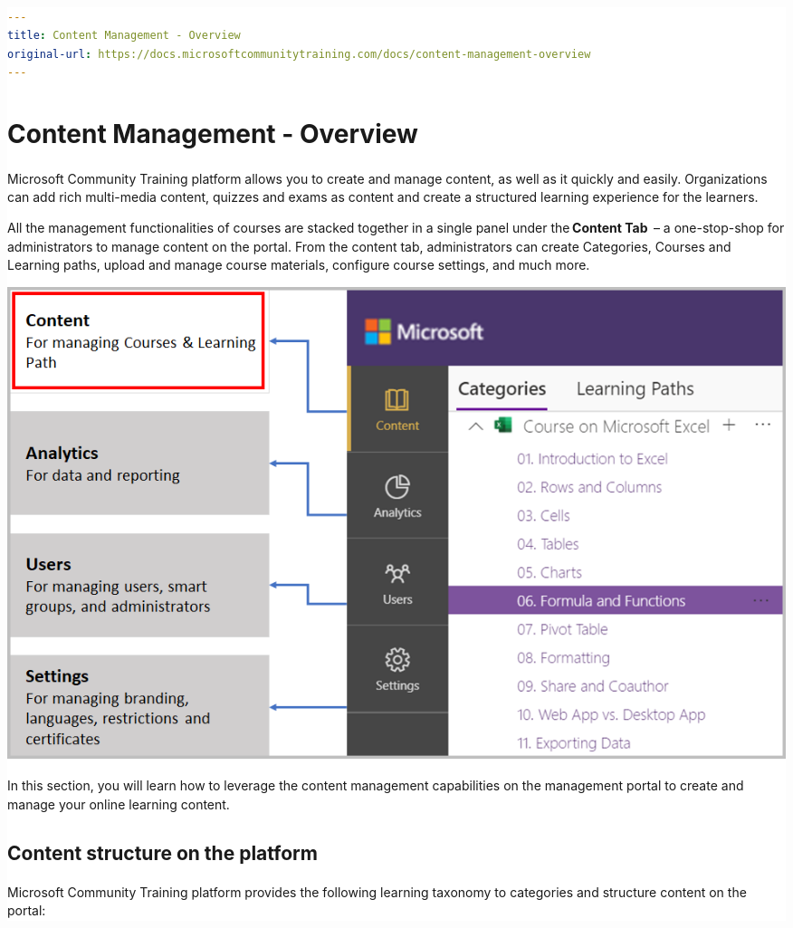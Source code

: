 ```yaml
---
title: Content Management - Overview
original-url: https://docs.microsoftcommunitytraining.com/docs/content-management-overview
---
```

# Content Management - Overview

Microsoft Community Training platform allows you to create and manage  content, as well as  it quickly and easily. Organizations can add rich multi-media content, quizzes and exams as content and create a structured learning experience for the learners. 

All the management functionalities of courses are stacked together in a single panel under the **Content Tab**  – a one-stop-shop for administrators to manage content on the portal. From the content tab, administrators can create Categories, Courses and Learning paths, upload and manage course materials, configure course settings, and much more. 

![image.png](../media/image%28427%29.png)

In this section, you will learn how to leverage the content management capabilities on the management portal to create and manage your online learning content. 
 
## Content structure on the platform
Microsoft Community Training platform provides the following learning taxonomy to categories and structure content on the portal: 
